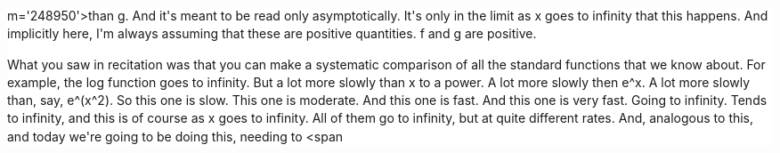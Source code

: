   m='248950'>than</span> <span m='249220'>g.</span> <span m='250160'>And</span>
  <span m='250450'>it's</span> <span m='251160'>meant</span> <span
  m='251490'>to</span> <span m='251610'>be</span> <span m='251860'>read</span>
  <span m='252220'>only</span> <span m='252510'>asymptotically.</span> <span
  m='253150'>It's</span> <span m='253380'>only</span> <span m='253640'>in</span>
  <span m='253740'>the</span> <span m='253820'>limit</span> <span m='254150'>as
  x</span> <span m='254520'>goes</span> <span m='254780'>to</span> <span
  m='254890'>infinity</span> <span m='255390'>that</span> <span
  m='255540'>this</span> <span m='256180'>happens.</span> <span
  m='257890'>And</span> <span m='258150'>implicitly</span> <span
  m='258950'>here,</span> <span m='259190'>I'm</span> <span
  m='259290'>always</span> <span m='259650'>assuming</span> <span
  m='260120'>that</span> <span m='260250'>these</span> <span
  m='260430'>are</span> <span m='260510'>positive</span> <span
  m='261070'>quantities.</span> <span m='262990'>f and</span> <span
  m='263310'>g</span> <span m='263440'>are</span> <span
  m='263570'>positive.</span> </p><p><span m='268130'>What</span> <span
  m='268370'>you</span> <span m='268490'>saw</span> <span m='268860'>in</span>
  <span m='268990'>recitation</span> <span m='269890'>was</span> <span
  m='270620'>that</span> <span m='270900'>you</span> <span m='271050'>can</span>
  <span m='271420'>make</span> <span m='271640'>a</span> <span
  m='271720'>systematic</span> <span m='272230'>comparison</span> <span
  m='272800'>of</span> <span m='272940'>all</span> <span m='273180'>the</span>
  <span m='273310'>standard</span> <span m='273770'>functions</span> <span
  m='274180'>that</span> <span m='274280'>we</span> <span m='274400'>know</span>
  <span m='274600'>about.</span> <span m='274950'>For</span> <span
  m='275090'>example,</span> <span m='276150'>the</span> <span
  m='276250'>log</span> <span m='276680'>function</span> <span
  m='277150'>goes</span> <span m='277400'>to</span> <span
  m='277520'>infinity.</span> <span m='278050'>But</span> <span
  m='278180'>a</span> <span m='278240'>lot</span> <span m='278680'>more</span>
  <span m='278940'>slowly</span> <span m='279750'>than</span> <span m='280150'>x
  to a</span> <span m='280300'>power.</span> <span m='281500'>A</span> <span
  m='281560'>lot</span> <span m='281750'>more</span> <span
  m='281930'>slowly</span> <span m='282600'>then</span> <span
  m='283710'>e^x.</span> <span m='284920'>A</span> <span m='284950'>lot</span>
  <span m='285080'>more</span> <span m='285230'>slowly</span> <span
  m='285600'>than,</span> <span m='285710'>say,</span> <span
  m='286460'>e^(x^2).</span> <span m='288220'>So</span> <span
  m='288370'>this</span> <span m='288630'>one</span> <span m='289110'>is
  slow.</span> <span m='290850'>This</span> <span m='291060'>one</span> <span
  m='291270'>is</span> <span m='291530'>moderate.</span> <span
  m='294580'>And</span> <span m='294840'>this</span> <span m='294970'>one</span>
  <span m='295140'>is</span> <span m='295310'>fast.</span> <span
  m='296810'>And</span> <span m='297020'>this</span> <span m='297180'>one</span>
  <span m='297320'>is</span> <span m='297450'>very</span> <span
  m='297830'>fast.</span> <span m='300740'>Going</span> <span
  m='301010'>to</span> <span m='301140'>infinity.</span> <span
  m='302900'>Tends</span> <span m='303220'>to</span> <span
  m='303340'>infinity,</span> <span m='303880'>and</span> <span
  m='303980'>this</span> <span m='304110'>is</span> <span m='304230'>of</span>
  <span m='304320'>course</span> <span m='304650'>as x</span> <span
  m='305270'>goes</span> <span m='305510'>to</span> <span
  m='305630'>infinity.</span> <span m='307570'>All</span> <span
  m='307840'>of</span> <span m='307920'>them</span> <span m='308020'>go</span>
  <span m='308130'>to</span> <span m='308270'>infinity,</span> <span
  m='308710'>but</span> <span m='309070'>at</span> <span m='310030'>quite</span>
  <span m='310380'>different</span> <span m='310750'>rates.</span> <span
  m='312270'>And,</span> <span m='312650'>analogous</span> <span
  m='313380'>to</span> <span m='313530'>this,</span> <span m='314260'>and</span>
  <span m='314410'>today</span> <span m='314860'>we're</span> <span
  m='315000'>going</span> <span m='315120'>to</span> <span m='315180'>be</span>
  <span m='315270'>doing</span> <span m='315630'>this,</span> <span
  m='317590'>needing</span> <span m='318010'>to</span> <span